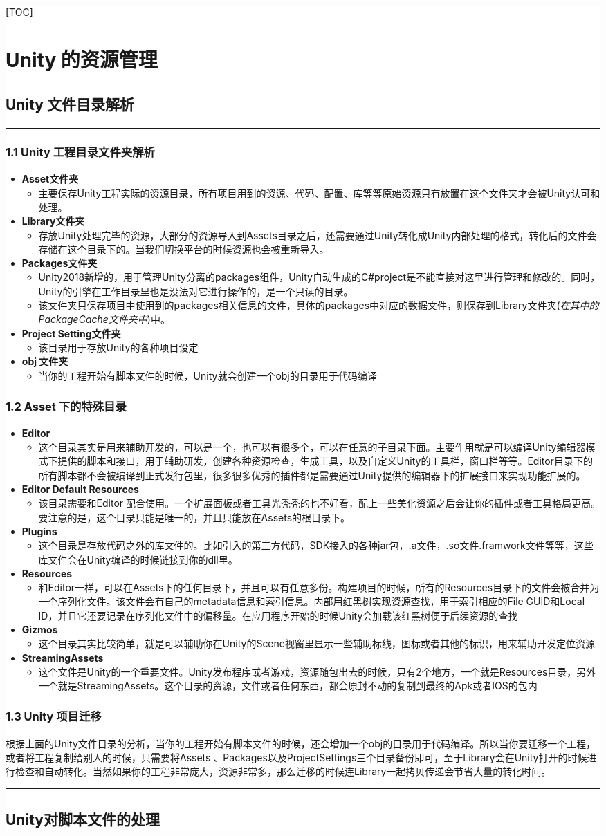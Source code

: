 [TOC]
# Unity 的资源管理


## Unity 文件目录解析

--------------

### 1.1 Unity 工程目录文件夹解析
- **Asset文件夹**
  - 主要保存Unity工程实际的资源目录，所有项目用到的资源、代码、配置、库等等原始资源只有放置在这个文件夹才会被Unity认可和处理。
- **Library文件夹**
  - 存放Unity处理完毕的资源，大部分的资源导入到Assets目录之后，还需要通过Unity转化成Unity内部处理的格式，转化后的文件会存储在这个目录下的。当我们切换平台的时候资源也会被重新导入。
- **Packages文件夹**
  - Unity2018新增的，用于管理Unity分离的packages组件，Unity自动生成的C#project是不能直接对这里进行管理和修改的。同时，Unity的引擎在工作目录里也是没法对它进行操作的，是一个只读的目录。
  - 该文件夹只保存项目中使用到的packages相关信息的文件，具体的packages中对应的数据文件，则保存到Library文件夹(*在其中的PackageCache文件夹中*)中。
- **Project Setting文件夹**
  - 该目录用于存放Unity的各种项目设定
- **obj 文件夹**
  - 当你的工程开始有脚本文件的时候，Unity就会创建一个obj的目录用于代码编译

### 1.2 Asset 下的特殊目录
 - **Editor**
   - 这个目录其实是用来辅助开发的，可以是一个，也可以有很多个，可以在任意的子目录下面。主要作用就是可以编译Unity编辑器模式下提供的脚本和接口，用于辅助研发，创建各种资源检查，生成工具，以及自定义Unity的工具栏，窗口栏等等。Editor目录下的所有脚本都不会被编译到正式发行包里，很多很多优秀的插件都是需要通过Unity提供的编辑器下的扩展接口来实现功能扩展的。
 - **Editor Default Resources**
   - 该目录需要和Editor 配合使用。一个扩展面板或者工具光秃秃的也不好看，配上一些美化资源之后会让你的插件或者工具格局更高。要注意的是，这个目录只能是唯一的，并且只能放在Assets的根目录下。
- **Plugins**
  - 这个目录是存放代码之外的库文件的。比如引入的第三方代码，SDK接入的各种jar包，.a文件，.so文件.framwork文件等等，这些库文件会在Unity编译的时候链接到你的dll里。
- **Resources**
  - 和Editor一样，可以在Assets下的任何目录下，并且可以有任意多份。构建项目的时候，所有的Resources目录下的文件会被合并为一个序列化文件。该文件会有自己的metadata信息和索引信息。内部用红黑树实现资源查找，用于索引相应的File GUID和Local ID，并且它还要记录在序列化文件中的偏移量。在应用程序开始的时候Unity会加载该红黑树便于后续资源的查找
- **Gizmos**
  - 这个目录其实比较简单，就是可以辅助你在Unity的Scene视窗里显示一些辅助标线，图标或者其他的标识，用来辅助开发定位资源
- **StreamingAssets**
  - 这个文件是Unity的一个重要文件。Unity发布程序或者游戏，资源随包出去的时候，只有2个地方，一个就是Resources目录，另外一个就是StreamingAssets。这个目录的资源，文件或者任何东西，都会原封不动的复制到最终的Apk或者IOS的包内

### 1.3 Unity 项目迁移
根据上面的Unity文件目录的分析，当你的工程开始有脚本文件的时候，还会增加一个obj的目录用于代码编译。所以当你要迁移一个工程，或者将工程复制给别人的时候，只需要将Assets 、Packages以及ProjectSettings三个目录备份即可，至于Library会在Unity打开的时候进行检查和自动转化。当然如果你的工程非常庞大，资源非常多，那么迁移的时候连Library一起拷贝传递会节省大量的转化时间。

-----------------------

## Unity对脚本文件的处理
